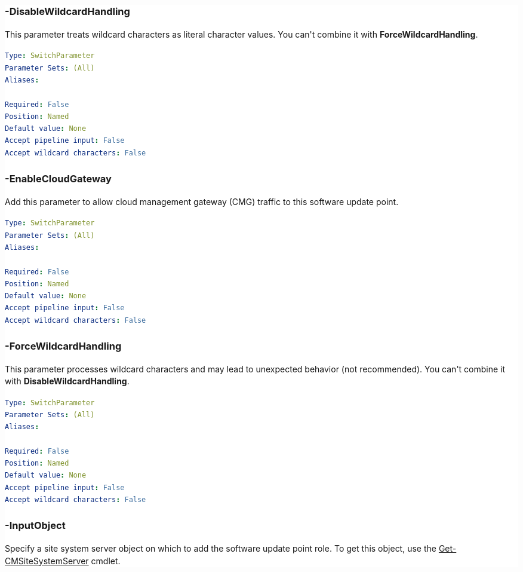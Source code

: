 ### -DisableWildcardHandling

This parameter treats wildcard characters as literal character values. You can't combine it with **ForceWildcardHandling**.

```yaml
Type: SwitchParameter
Parameter Sets: (All)
Aliases:

Required: False
Position: Named
Default value: None
Accept pipeline input: False
Accept wildcard characters: False
```

### -EnableCloudGateway

Add this parameter to allow cloud management gateway (CMG) traffic to this software update point.

```yaml
Type: SwitchParameter
Parameter Sets: (All)
Aliases:

Required: False
Position: Named
Default value: None
Accept pipeline input: False
Accept wildcard characters: False
```

### -ForceWildcardHandling

This parameter processes wildcard characters and may lead to unexpected behavior (not recommended). You can't combine it with **DisableWildcardHandling**.

```yaml
Type: SwitchParameter
Parameter Sets: (All)
Aliases:

Required: False
Position: Named
Default value: None
Accept pipeline input: False
Accept wildcard characters: False
```

### -InputObject

Specify a site system server object on which to add the software update point role. To get this object, use the [Get-CMSiteSystemServer](Get-CMSiteSystemServer.md) cmdlet.
